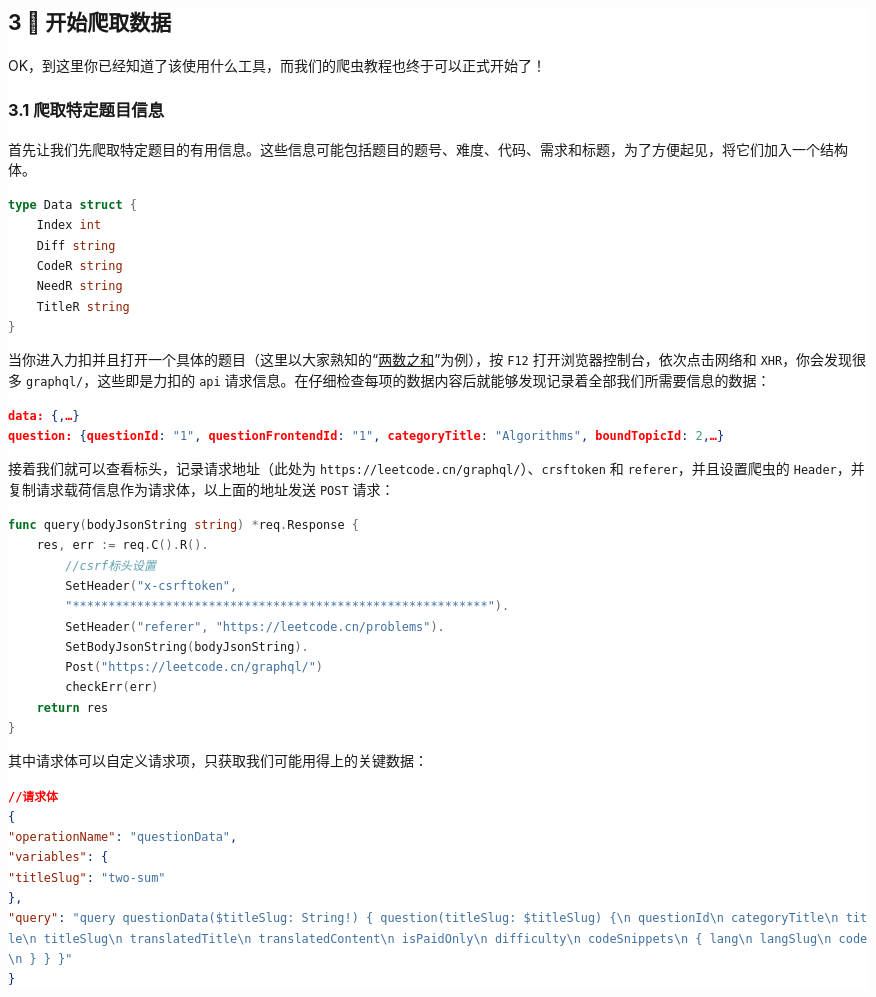 ## 3 🐛 开始爬取数据

OK，到这里你已经知道了该使用什么工具，而我们的爬虫教程也终于可以正式开始了！

### 3.1 爬取特定题目信息

首先让我们先爬取特定题目的有用信息。这些信息可能包括题目的题号、难度、代码、需求和标题，为了方便起见，将它们加入一个结构体。

```go
type Data struct {
    Index int
    Diff string
    CodeR string
    NeedR string
    TitleR string
}
```

当你进入力扣并且打开一个具体的题目（这里以大家熟知的“[两数之和](https://leetcode.cn/problems/two-sum/)”为例），按 `F12` 打开浏览器控制台，依次点击网络和 `XHR`，你会发现很多 `graphql/`，这些即是力扣的 `api` 请求信息。在仔细检查每项的数据内容后就能够发现记录着全部我们所需要信息的数据：

```json
data: {,…}
question: {questionId: "1", questionFrontendId: "1", categoryTitle: "Algorithms", boundTopicId: 2,…}
```

接着我们就可以查看标头，记录请求地址（此处为 `https://leetcode.cn/graphql/`）、`crsftoken` 和 `referer`，并且设置爬虫的 `Header`，并复制请求载荷信息作为请求体，以上面的地址发送 `POST` 请求：

```go
func query(bodyJsonString string) *req.Response {
    res, err := req.C().R().
        //csrf标头设置
        SetHeader("x-csrftoken",
        "**********************************************************").
        SetHeader("referer", "https://leetcode.cn/problems").
        SetBodyJsonString(bodyJsonString).
        Post("https://leetcode.cn/graphql/")
        checkErr(err)
    return res
}
```

其中请求体可以自定义请求项，只获取我们可能用得上的关键数据：

```json
//请求体
{
"operationName": "questionData",
"variables": {
"titleSlug": "two-sum"
},
"query": "query questionData($titleSlug: String!) { question(titleSlug: $titleSlug) {\n questionId\n categoryTitle\n title\n titleSlug\n translatedTitle\n translatedContent\n isPaidOnly\n difficulty\n codeSnippets\n { lang\n langSlug\n code\n } } }"
}
```
